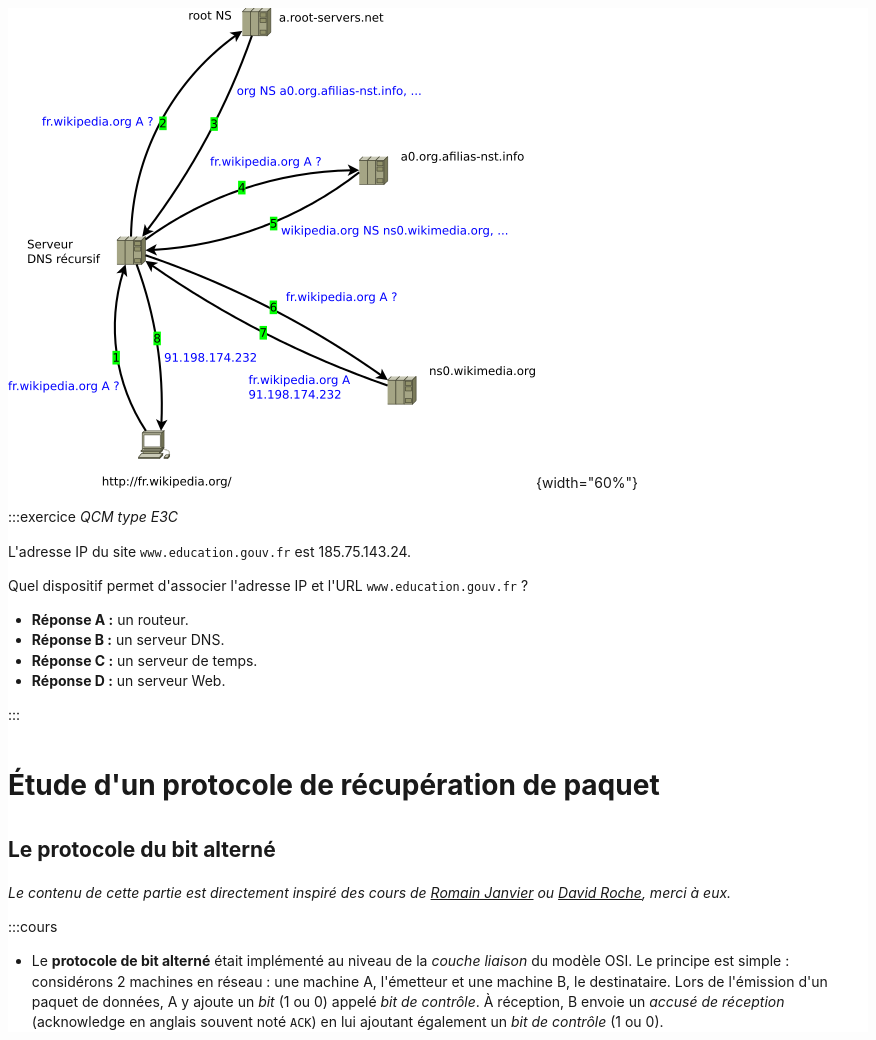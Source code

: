 ![Requêtes DNS itératives (source Wikipedia)](images/528px-DNS_iterations.svg.png){width="60%"}

:::exercice
_QCM type E3C_

L'adresse IP du site `www.education.gouv.fr` est 185.75.143.24.

Quel dispositif permet d'associer l'adresse IP et l'URL `www.education.gouv.fr` ?

* **Réponse A :**  un routeur.
* **Réponse B  :**  un serveur DNS.
* **Réponse C  :**  un serveur de temps.
* **Réponse D  :**  un serveur Web.

:::


#   Étude d'un protocole de récupération de paquet 


##  Le protocole du bit alterné 

_Le contenu de cette partie est directement inspiré des cours de [Romain Janvier](http://archives.janviercommelemois.fr/nsi/fichiers_pdf/feuille-internet.pdf) ou [David Roche](https://pixees.fr/informatiquelycee/n_site/nsi_prem.html), merci à eux._

:::cours
* Le **protocole de bit alterné** était implémenté au niveau de la *couche liaison* du modèle OSI. Le principe est simple :  considérons 2 machines en réseau : une machine  A, l'émetteur et  une machine B, le destinataire.  Lors de l'émission d'un paquet de données, A y ajoute un *bit* (1 ou 0) appelé *bit de contrôle*. À réception, B  envoie un *accusé de réception* (acknowledge en anglais souvent noté `ACK`) en lui ajoutant également un *bit de contrôle* (1 ou 0).
